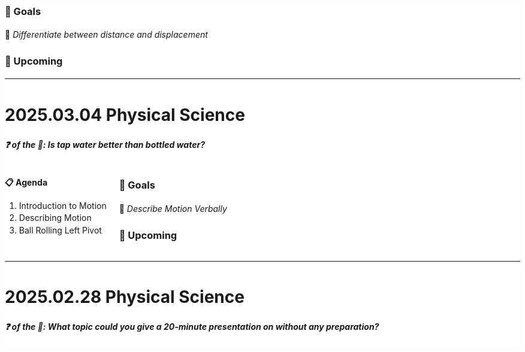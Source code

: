 </div>

<div>

### 🎯 Goals

🥅 _Differentiate between distance and displacement_

### 📆 Upcoming

</div>
</div>

---

# 2025.03.04 **Physical Science**

##### **❓ of the 📅**: Is tap water better than bottled water?

<div class ='columns'>

 <div>

#### 📋 Agenda

1. Introduction to Motion
2. Describing Motion
3. Ball Rolling Left Pivot


</div>

<div>

### 🎯 Goals

🥅 _Describe Motion Verbally_

### 📆 Upcoming

</div>
</div>

---

# 2025.02.28 **Physical Science**

##### **❓ of the 📅**: What topic could you give a 20-minute presentation on without any preparation?

<div class ='columns'>

 <div>
